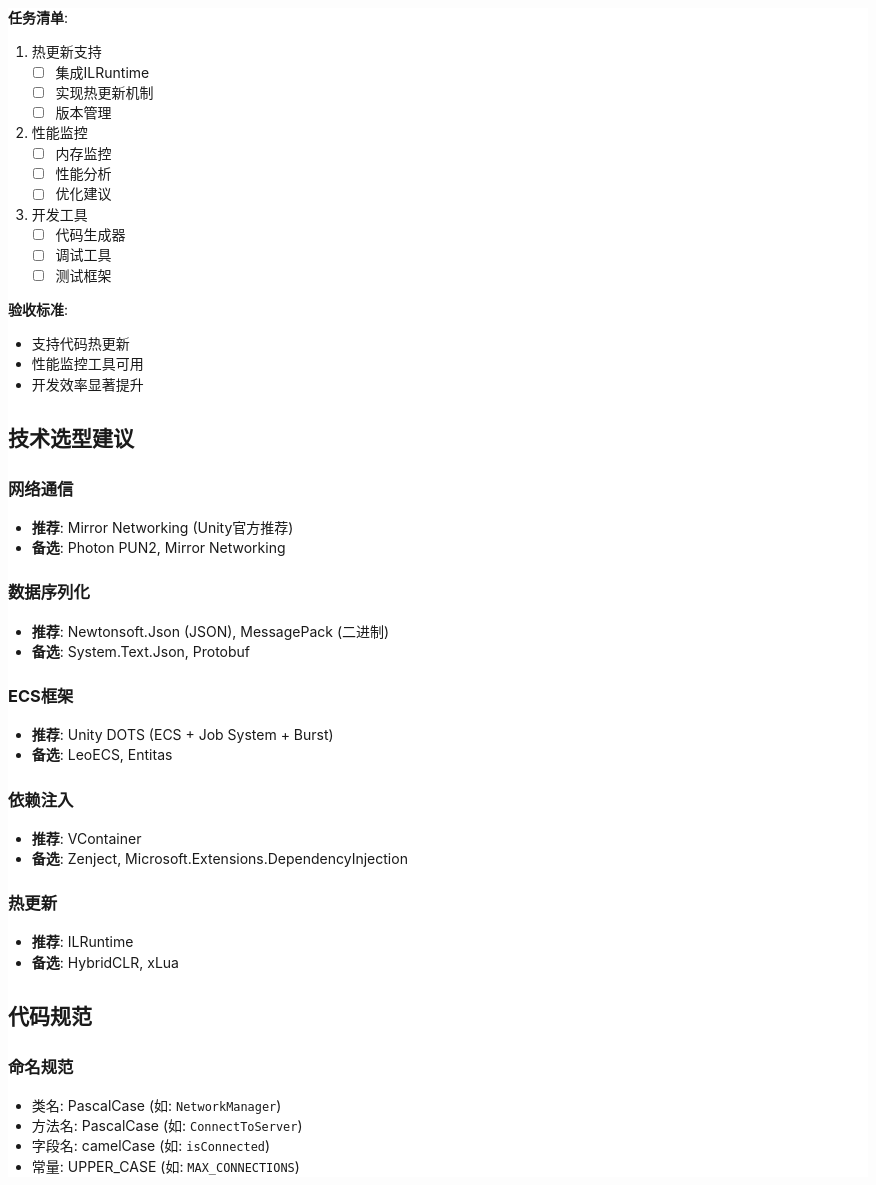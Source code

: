 **任务清单**:
1. 热更新支持
   - [ ] 集成ILRuntime
   - [ ] 实现热更新机制
   - [ ] 版本管理

2. 性能监控
   - [ ] 内存监控
   - [ ] 性能分析
   - [ ] 优化建议

3. 开发工具
   - [ ] 代码生成器
   - [ ] 调试工具
   - [ ] 测试框架

**验收标准**:
- 支持代码热更新
- 性能监控工具可用
- 开发效率显著提升

## 技术选型建议

### 网络通信
- **推荐**: Mirror Networking (Unity官方推荐)
- **备选**: Photon PUN2, Mirror Networking

### 数据序列化
- **推荐**: Newtonsoft.Json (JSON), MessagePack (二进制)
- **备选**: System.Text.Json, Protobuf

### ECS框架
- **推荐**: Unity DOTS (ECS + Job System + Burst)
- **备选**: LeoECS, Entitas

### 依赖注入
- **推荐**: VContainer
- **备选**: Zenject, Microsoft.Extensions.DependencyInjection

### 热更新
- **推荐**: ILRuntime
- **备选**: HybridCLR, xLua

## 代码规范

### 命名规范
- 类名: PascalCase (如: `NetworkManager`)
- 方法名: PascalCase (如: `ConnectToServer`)
- 字段名: camelCase (如: `isConnected`)
- 常量: UPPER_CASE (如: `MAX_CONNECTIONS`)
